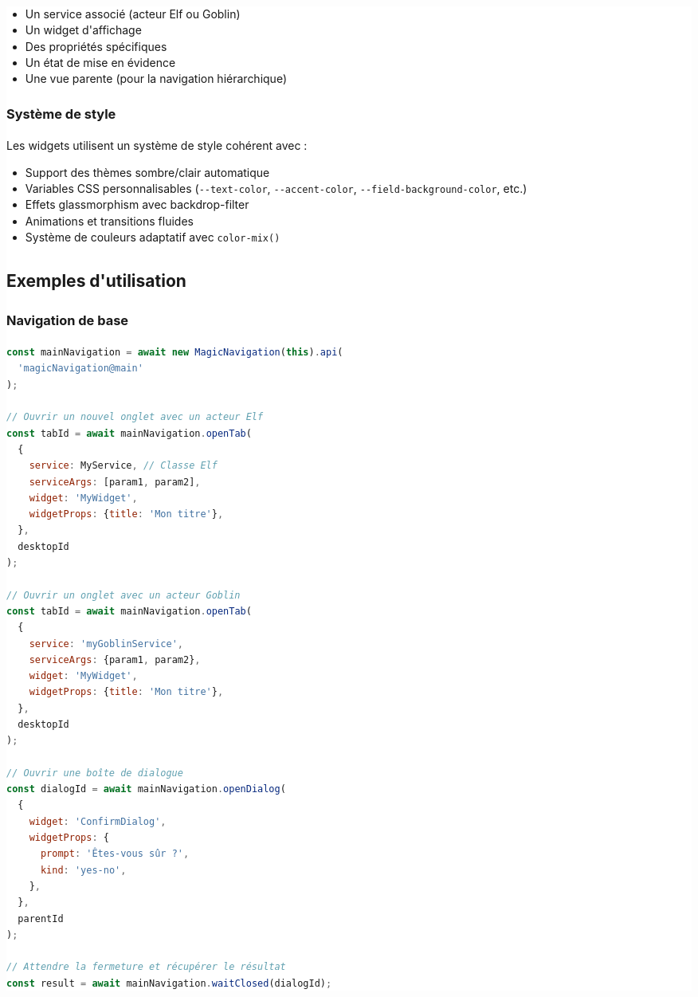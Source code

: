 - Un service associé (acteur Elf ou Goblin)
- Un widget d'affichage
- Des propriétés spécifiques
- Un état de mise en évidence
- Une vue parente (pour la navigation hiérarchique)

### Système de style

Les widgets utilisent un système de style cohérent avec :

- Support des thèmes sombre/clair automatique
- Variables CSS personnalisables (`--text-color`, `--accent-color`, `--field-background-color`, etc.)
- Effets glassmorphism avec backdrop-filter
- Animations et transitions fluides
- Système de couleurs adaptatif avec `color-mix()`

## Exemples d'utilisation

### Navigation de base

```javascript
const mainNavigation = await new MagicNavigation(this).api(
  'magicNavigation@main'
);

// Ouvrir un nouvel onglet avec un acteur Elf
const tabId = await mainNavigation.openTab(
  {
    service: MyService, // Classe Elf
    serviceArgs: [param1, param2],
    widget: 'MyWidget',
    widgetProps: {title: 'Mon titre'},
  },
  desktopId
);

// Ouvrir un onglet avec un acteur Goblin
const tabId = await mainNavigation.openTab(
  {
    service: 'myGoblinService',
    serviceArgs: {param1, param2},
    widget: 'MyWidget',
    widgetProps: {title: 'Mon titre'},
  },
  desktopId
);

// Ouvrir une boîte de dialogue
const dialogId = await mainNavigation.openDialog(
  {
    widget: 'ConfirmDialog',
    widgetProps: {
      prompt: 'Êtes-vous sûr ?',
      kind: 'yes-no',
    },
  },
  parentId
);

// Attendre la fermeture et récupérer le résultat
const result = await mainNavigation.waitClosed(dialogId);
```
